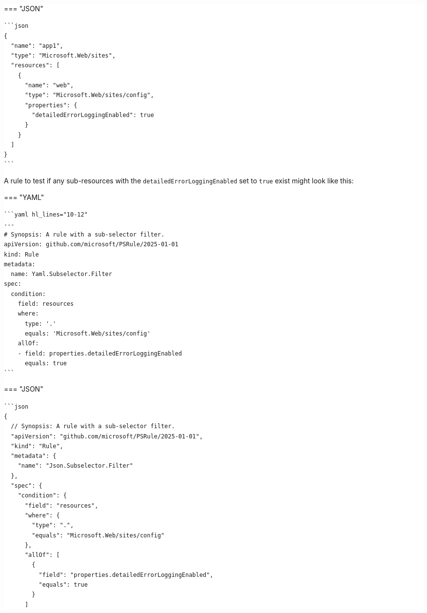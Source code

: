 === "JSON"

    ```json
    {
      "name": "app1",
      "type": "Microsoft.Web/sites",
      "resources": [
        {
          "name": "web",
          "type": "Microsoft.Web/sites/config",
          "properties": {
            "detailedErrorLoggingEnabled": true
          }
        }
      ]
    }
    ```

A rule to test if any sub-resources with the `detailedErrorLoggingEnabled` set to `true` exist might look like this:

=== "YAML"

    ```yaml hl_lines="10-12"
    ---
    # Synopsis: A rule with a sub-selector filter.
    apiVersion: github.com/microsoft/PSRule/2025-01-01
    kind: Rule
    metadata:
      name: Yaml.Subselector.Filter
    spec:
      condition:
        field: resources
        where:
          type: '.'
          equals: 'Microsoft.Web/sites/config'
        allOf:
        - field: properties.detailedErrorLoggingEnabled
          equals: true
    ```

=== "JSON"

    ```json
    {
      // Synopsis: A rule with a sub-selector filter.
      "apiVersion": "github.com/microsoft/PSRule/2025-01-01",
      "kind": "Rule",
      "metadata": {
        "name": "Json.Subselector.Filter"
      },
      "spec": {
        "condition": {
          "field": "resources",
          "where": {
            "type": ".",
            "equals": "Microsoft.Web/sites/config"
          },
          "allOf": [
            {
              "field": "properties.detailedErrorLoggingEnabled",
              "equals": true
            }
          ]